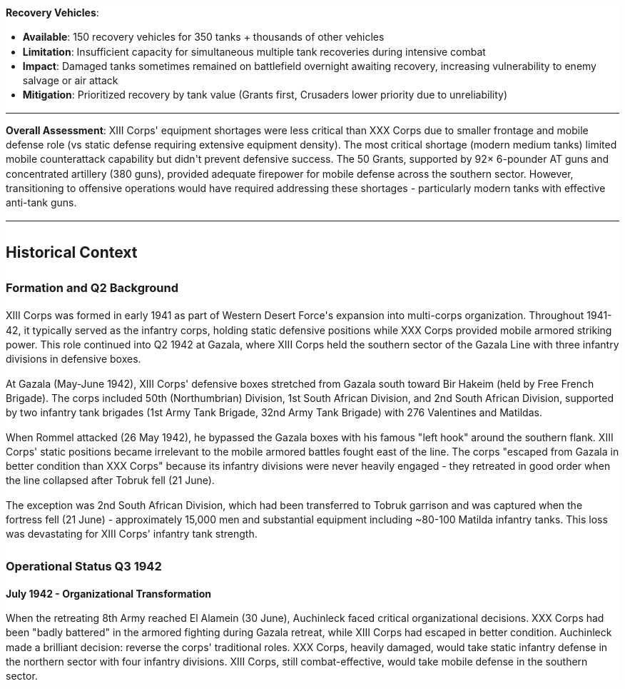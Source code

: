 **Recovery Vehicles**:
- **Available**: 150 recovery vehicles for 350 tanks + thousands of other vehicles
- **Limitation**: Insufficient capacity for simultaneous multiple tank recoveries during intensive combat
- **Impact**: Damaged tanks sometimes remained on battlefield overnight awaiting recovery, increasing vulnerability to enemy salvage or air attack
- **Mitigation**: Prioritized recovery by tank value (Grants first, Crusaders lower priority due to unreliability)

---

**Overall Assessment**: XIII Corps' equipment shortages were less critical than XXX Corps due to smaller frontage and mobile defense role (vs static defense requiring extensive equipment density). The most critical shortage (modern medium tanks) limited mobile counterattack capability but didn't prevent defensive success. The 50 Grants, supported by 92× 6-pounder AT guns and concentrated artillery (380 guns), provided adequate firepower for mobile defense across the southern sector. However, transitioning to offensive operations would have required addressing these shortages - particularly modern tanks with effective anti-tank guns.

---

## Historical Context

### Formation and Q2 Background

XIII Corps was formed in early 1941 as part of Western Desert Force's expansion into multi-corps organization. Throughout 1941-42, it typically served as the infantry corps, holding static defensive positions while XXX Corps provided mobile armored striking power. This role continued into Q2 1942 at Gazala, where XIII Corps held the southern sector of the Gazala Line with three infantry divisions in defensive boxes.

At Gazala (May-June 1942), XIII Corps' defensive boxes stretched from Gazala south toward Bir Hakeim (held by Free French Brigade). The corps included 50th (Northumbrian) Division, 1st South African Division, and 2nd South African Division, supported by two infantry tank brigades (1st Army Tank Brigade, 32nd Army Tank Brigade) with 276 Valentines and Matildas.

When Rommel attacked (26 May 1942), he bypassed the Gazala boxes with his famous "left hook" around the southern flank. XIII Corps' static positions became irrelevant to the mobile armored battles fought east of the line. The corps "escaped from Gazala in better condition than XXX Corps" because its infantry divisions were never heavily engaged - they retreated in good order when the line collapsed after Tobruk fell (21 June).

The exception was 2nd South African Division, which had been transferred to Tobruk garrison and was captured when the fortress fell (21 June) - approximately 15,000 men and substantial equipment including ~80-100 Matilda infantry tanks. This loss was devastating for XIII Corps' infantry tank strength.

### Operational Status Q3 1942

**July 1942 - Organizational Transformation**

When the retreating 8th Army reached El Alamein (30 June), Auchinleck faced critical organizational decisions. XXX Corps had been "badly battered" in the armored fighting during Gazala retreat, while XIII Corps had escaped in better condition. Auchinleck made a brilliant decision: reverse the corps' traditional roles. XXX Corps, heavily damaged, would take static infantry defense in the northern sector with four infantry divisions. XIII Corps, still combat-effective, would take mobile defense in the southern sector.
